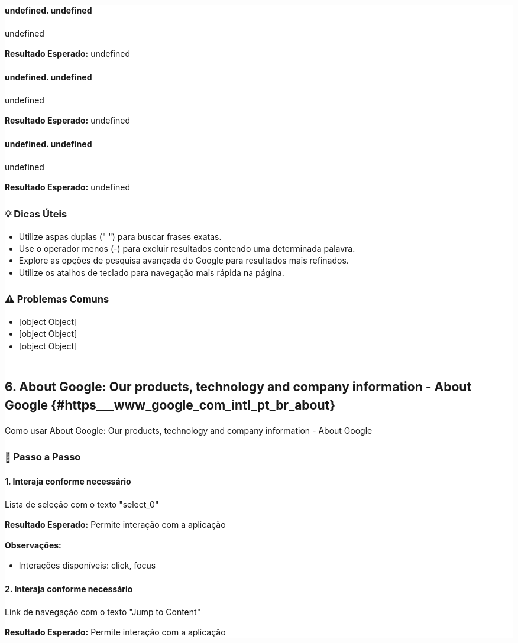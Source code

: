 #### undefined. undefined

undefined

**Resultado Esperado:** undefined

#### undefined. undefined

undefined

**Resultado Esperado:** undefined

#### undefined. undefined

undefined

**Resultado Esperado:** undefined

### 💡 Dicas Úteis

- Utilize aspas duplas (" ") para buscar frases exatas.
- Use o operador menos (-) para excluir resultados contendo uma determinada palavra.
- Explore as opções de pesquisa avançada do Google para resultados mais refinados.
- Utilize os atalhos de teclado para navegação mais rápida na página.

### ⚠️ Problemas Comuns

- [object Object]
- [object Object]
- [object Object]

---

## 6. About Google: Our products, technology and company information - About Google {#https___www_google_com_intl_pt_br_about}

Como usar About Google: Our products, technology and company information - About Google

### 📝 Passo a Passo

#### 1. Interaja conforme necessário

Lista de seleção com o texto "select_0"

**Resultado Esperado:** Permite interação com a aplicação

**Observações:**
- Interações disponíveis: click, focus

#### 2. Interaja conforme necessário

Link de navegação com o texto "Jump to Content"

**Resultado Esperado:** Permite interação com a aplicação

